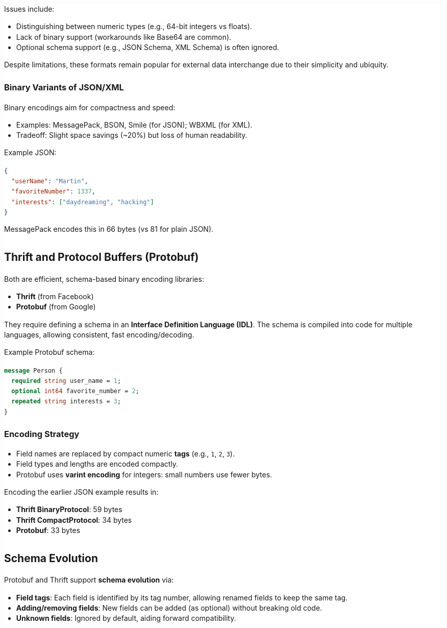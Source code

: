 Issues include:
- Distinguishing between numeric types (e.g., 64-bit integers vs floats).
- Lack of binary support (workarounds like Base64 are common).
- Optional schema support (e.g., JSON Schema, XML Schema) is often ignored.

Despite limitations, these formats remain popular for external data interchange due to their simplicity and ubiquity.

### Binary Variants of JSON/XML
Binary encodings aim for compactness and speed:
- Examples: MessagePack, BSON, Smile (for JSON); WBXML (for XML).
- Tradeoff: Slight space savings (~20%) but loss of human readability.

Example JSON:
```json
{
  "userName": "Martin",
  "favoriteNumber": 1337,
  "interests": ["daydreaming", "hacking"]
}
```
MessagePack encodes this in 66 bytes (vs 81 for plain JSON).

## Thrift and Protocol Buffers (Protobuf)
Both are efficient, schema-based binary encoding libraries:
- **Thrift** (from Facebook)
- **Protobuf** (from Google)

They require defining a schema in an **Interface Definition Language (IDL)**. The schema is compiled into code for multiple languages, allowing consistent, fast encoding/decoding.

Example Protobuf schema:
```proto
message Person {
  required string user_name = 1;
  optional int64 favorite_number = 2;
  repeated string interests = 3;
}
```

### Encoding Strategy
- Field names are replaced by compact numeric **tags** (e.g., `1`, `2`, `3`).
- Field types and lengths are encoded compactly.
- Protobuf uses **varint encoding** for integers: small numbers use fewer bytes.

Encoding the earlier JSON example results in:
- **Thrift BinaryProtocol**: 59 bytes
- **Thrift CompactProtocol**: 34 bytes
- **Protobuf**: 33 bytes

## Schema Evolution
Protobuf and Thrift support **schema evolution** via:
- **Field tags**: Each field is identified by its tag number, allowing renamed fields to keep the same tag.
- **Adding/removing fields**: New fields can be added (as optional) without breaking old code.
- **Unknown fields**: Ignored by default, aiding forward compatibility.
